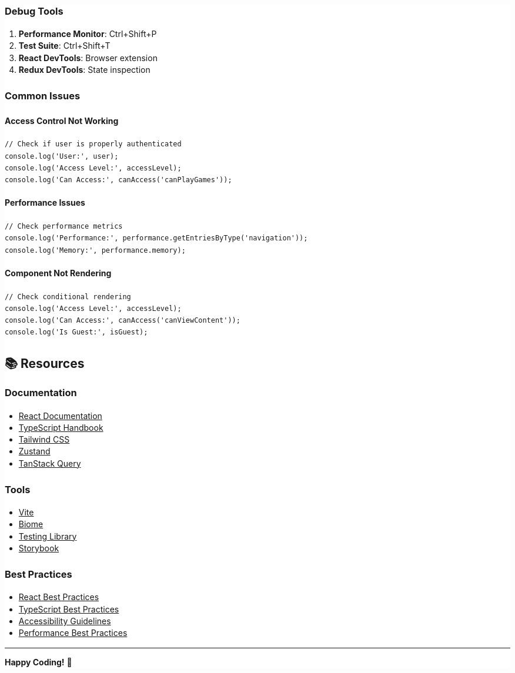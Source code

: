 ### Debug Tools

1. **Performance Monitor**: Ctrl+Shift+P
2. **Test Suite**: Ctrl+Shift+T
3. **React DevTools**: Browser extension
4. **Redux DevTools**: State inspection

### Common Issues

#### Access Control Not Working
```tsx
// Check if user is properly authenticated
console.log('User:', user);
console.log('Access Level:', accessLevel);
console.log('Can Access:', canAccess('canPlayGames'));
```

#### Performance Issues
```tsx
// Check performance metrics
console.log('Performance:', performance.getEntriesByType('navigation'));
console.log('Memory:', performance.memory);
```

#### Component Not Rendering
```tsx
// Check conditional rendering
console.log('Access Level:', accessLevel);
console.log('Can Access:', canAccess('canViewContent'));
console.log('Is Guest:', isGuest);
```

## 📚 Resources

### Documentation
- [React Documentation](https://react.dev/)
- [TypeScript Handbook](https://www.typescriptlang.org/docs/)
- [Tailwind CSS](https://tailwindcss.com/docs)
- [Zustand](https://github.com/pmndrs/zustand)
- [TanStack Query](https://tanstack.com/query/latest)

### Tools
- [Vite](https://vitejs.dev/)
- [Biome](https://biomejs.dev/)
- [Testing Library](https://testing-library.com/)
- [Storybook](https://storybook.js.org/)

### Best Practices
- [React Best Practices](https://react.dev/learn)
- [TypeScript Best Practices](https://typescript-eslint.io/rules/)
- [Accessibility Guidelines](https://www.w3.org/WAI/WCAG21/quickref/)
- [Performance Best Practices](https://web.dev/performance/)

---

**Happy Coding!** 🚀
